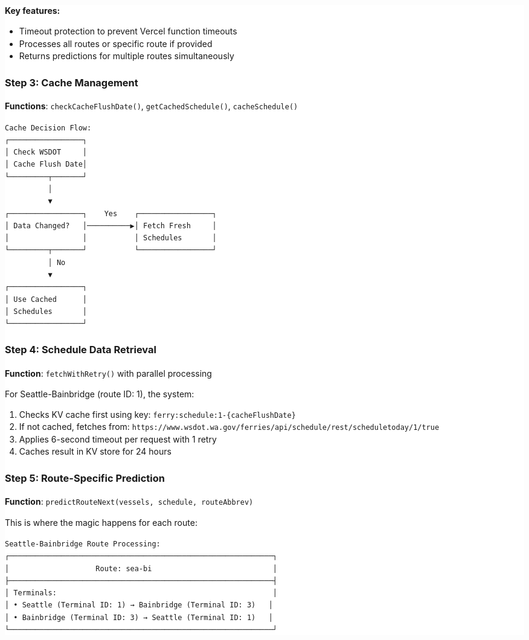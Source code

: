 **Key features:**
- Timeout protection to prevent Vercel function timeouts
- Processes all routes or specific route if provided
- Returns predictions for multiple routes simultaneously

### Step 3: Cache Management
**Functions**: `checkCacheFlushDate()`, `getCachedSchedule()`, `cacheSchedule()`

```
Cache Decision Flow:
┌─────────────────┐
│ Check WSDOT     │
│ Cache Flush Date│
└─────────┬───────┘
          │
          ▼
┌─────────────────┐    Yes    ┌─────────────────┐
│ Data Changed?   │──────────▶│ Fetch Fresh     │
│                 │           │ Schedules       │
└─────────┬───────┘           └─────────────────┘
          │ No
          ▼
┌─────────────────┐
│ Use Cached      │
│ Schedules       │
└─────────────────┘
```

### Step 4: Schedule Data Retrieval
**Function**: `fetchWithRetry()` with parallel processing

For Seattle-Bainbridge (route ID: 1), the system:
1. Checks KV cache first using key: `ferry:schedule:1-{cacheFlushDate}`
2. If not cached, fetches from: `https://www.wsdot.wa.gov/ferries/api/schedule/rest/scheduletoday/1/true`
3. Applies 6-second timeout per request with 1 retry
4. Caches result in KV store for 24 hours

### Step 5: Route-Specific Prediction
**Function**: `predictRouteNext(vessels, schedule, routeAbbrev)`

This is where the magic happens for each route:

```
Seattle-Bainbridge Route Processing:
┌─────────────────────────────────────────────────────────────┐
│                    Route: sea-bi                            │
├─────────────────────────────────────────────────────────────┤
│ Terminals:                                                  │
│ • Seattle (Terminal ID: 1) → Bainbridge (Terminal ID: 3)   │
│ • Bainbridge (Terminal ID: 3) → Seattle (Terminal ID: 1)   │
└─────────────────────────────────────────────────────────────┘
```
